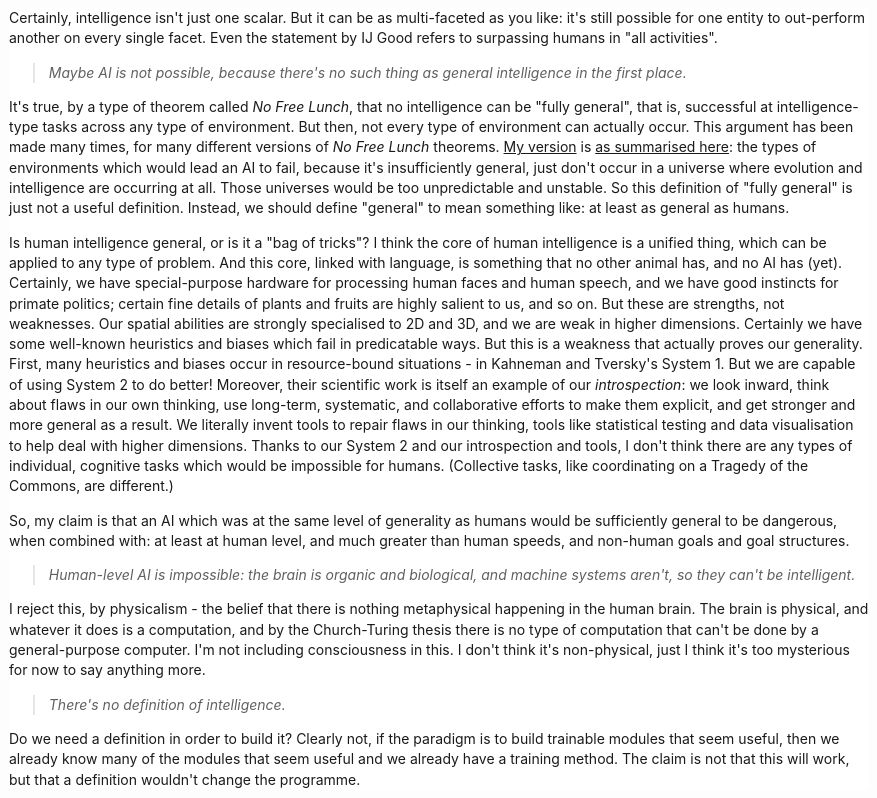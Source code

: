 Certainly, intelligence isn't just one scalar. But it can be as multi-faceted as you like: it's still possible for one entity to out-perform another on every single facet. Even the statement by IJ Good refers to surpassing humans in "all activities".


> *Maybe AI is not possible, because there's no such thing as general intelligence in the first place.*

It's true, by a type of theorem called *No Free Lunch*, that no intelligence can be "fully general", that is, successful at intelligence-type tasks across any type of environment. But then, not every type of environment can actually occur. This argument has been made many times, for many different versions of *No Free Lunch* theorems. [My version](https://link.springer.com/article/10.1007/s42979-020-0063-3) is [as summarised here](http://www.jmmcd.net/2022/08/31/keep-calm-and-ignore-nfl.html): the types of environments which would lead an AI to fail, because it's insufficiently general, just don't occur in a universe where evolution and intelligence are occurring at all. Those universes would be too unpredictable and unstable. So this definition of "fully general" is just not a useful definition. Instead, we should define "general" to mean something like: at least as general as humans.

Is human intelligence general, or is it a "bag of tricks"? I think the core of human intelligence is a unified thing, which can be applied to any type of problem. And this core, linked with language, is something that no other animal has, and no AI has (yet). Certainly, we have special-purpose hardware for processing human faces and human speech, and we have good instincts for primate politics; certain fine details of plants and fruits are highly salient to us, and so on. But these are strengths, not weaknesses. Our spatial abilities are strongly specialised to 2D and 3D, and we are weak in higher dimensions. Certainly we have some well-known heuristics and biases which fail in predicatable ways. But this is a weakness that actually proves our generality. First, many heuristics and biases occur in resource-bound situations - in Kahneman and Tversky's System 1. But we are capable of using System 2 to do better! Moreover, their scientific work is itself an example of our *introspection*: we look inward, think about flaws in our own thinking, use long-term, systematic, and collaborative efforts to make them explicit, and get stronger and more general as a result. We literally invent tools to repair flaws in our thinking, tools like statistical testing and data visualisation to help deal with higher dimensions. Thanks to our System 2 and our introspection and tools, I don't think there are any types of individual, cognitive tasks which would be impossible for humans. (Collective tasks, like coordinating on a Tragedy of the Commons, are different.)

So, my claim is that an AI which was at the same level of generality as humans would be sufficiently general to be dangerous, when combined with: at least at human level, and much greater than human speeds, and non-human goals and goal structures.


> *Human-level AI is impossible: the brain is organic and biological, and machine systems aren't, so they can't be intelligent.*

I reject this, by physicalism - the belief that there is nothing metaphysical happening in the human brain. The brain is physical, and whatever it does is a computation, and by the Church-Turing thesis there is no type of computation that can't be done by a general-purpose computer. I'm not including consciousness in this. I don't think it's non-physical, just I think it's too mysterious for now to say anything more.

> *There's no definition of intelligence.*

Do we need a definition in order to build it? Clearly not, if the paradigm is to build trainable modules that seem useful, then we already know many of the modules that seem useful and we already have a training method. The claim is not that this will work, but that a definition wouldn't change the programme. 
